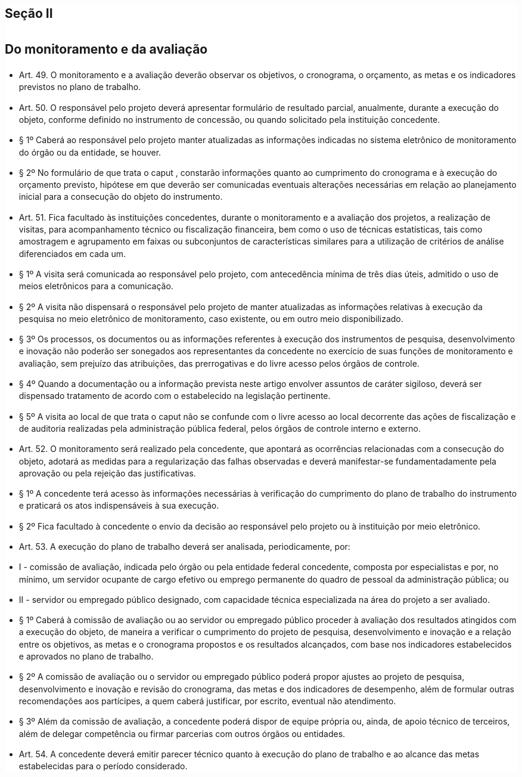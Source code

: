 ## Seção II

## Do monitoramento e da avaliação

- Art. 49.  O monitoramento e a avaliação deverão observar os objetivos, o cronograma, o orçamento, as metas e os indicadores previstos no plano de trabalho.
- Art.  50.    O  responsável  pelo  projeto  deverá  apresentar  formulário  de  resultado  parcial,  anualmente,  durante  a execução do objeto, conforme definido no instrumento de concessão, ou quando solicitado pela instituição concedente.
- § 1º  Caberá ao responsável pelo projeto manter atualizadas as informações indicadas no sistema eletrônico de monitoramento do órgão ou da entidade, se houver.
- §  2º    No  formulário  de  que  trata  o caput ,  constarão  informações  quanto  ao  cumprimento  do  cronograma  e  à execução  do  orçamento  previsto,  hipótese  em  que  deverão  ser  comunicadas  eventuais  alterações  necessárias  em relação ao planejamento inicial para a consecução do objeto do instrumento.
- Art.  51.    Fica  facultado  às  instituições  concedentes,  durante  o  monitoramento  e  a  avaliação  dos  projetos,  a realização de visitas, para acompanhamento técnico ou fiscalização financeira, bem como o uso de técnicas estatísticas, tais  como  amostragem  e  agrupamento  em  faixas  ou  subconjuntos  de  características  similares  para  a  utilização  de critérios de análise diferenciados em cada um.
- § 1º  A visita será comunicada ao responsável pelo projeto, com antecedência mínima de três dias úteis, admitido o uso de meios eletrônicos para a comunicação.

- § 2º  A visita não dispensará o responsável pelo projeto de manter atualizadas as informações relativas à execução da pesquisa no meio eletrônico de monitoramento, caso existente, ou em outro meio disponibilizado.
- §  3º    Os  processos,  os  documentos  ou  as  informações  referentes  à  execução  dos  instrumentos  de  pesquisa, desenvolvimento  e  inovação  não  poderão  ser  sonegados  aos  representantes  da  concedente  no  exercício  de  suas funções de monitoramento e avaliação, sem prejuízo das atribuições, das prerrogativas e do livre acesso pelos órgãos de controle.
- § 4º  Quando a documentação ou a informação prevista neste artigo envolver assuntos de caráter sigiloso, deverá ser dispensado tratamento de acordo com o estabelecido na legislação pertinente.
- § 5º  A visita ao local de que trata o caput não se confunde com o livre acesso ao local decorrente das ações de fiscalização e de auditoria realizadas pela administração pública federal, pelos órgãos de controle interno e externo.
- Art.  52.    O  monitoramento  será  realizado  pela  concedente,  que  apontará  as  ocorrências  relacionadas  com  a consecução  do  objeto,  adotará  as  medidas  para  a  regularização  das  falhas  observadas  e  deverá  manifestar-se fundamentadamente pela aprovação ou pela rejeição das justificativas.
- § 1º  A concedente terá acesso às informações necessárias à verificação do cumprimento do plano de trabalho do instrumento e praticará os atos indispensáveis à sua execução.
- §  2º    Fica  facultado  à  concedente  o  envio  da  decisão  ao  responsável  pelo  projeto  ou  à  instituição  por  meio eletrônico.
- Art. 53.  A execução do plano de trabalho deverá ser analisada, periodicamente, por:
- I - comissão de avaliação, indicada pelo órgão ou pela entidade federal concedente, composta por especialistas e por, no mínimo, um servidor ocupante de cargo efetivo ou emprego permanente do quadro de pessoal da administração pública; ou
- II  -  servidor  ou  empregado  público  designado,  com  capacidade  técnica  especializada  na  área  do  projeto  a  ser avaliado.
- § 1º  Caberá à comissão de avaliação ou ao servidor ou empregado público proceder à avaliação dos resultados atingidos com a execução do objeto, de maneira a verificar o cumprimento do projeto de pesquisa, desenvolvimento e inovação e a relação entre os objetivos, as metas e o cronograma propostos e os resultados alcançados, com base nos indicadores estabelecidos e aprovados no plano de trabalho.
- § 2º  A comissão de avaliação ou o servidor ou empregado público poderá propor ajustes ao projeto de pesquisa, desenvolvimento e inovação e revisão do cronograma, das metas e dos indicadores de desempenho, além de formular outras recomendações aos partícipes, a quem caberá justificar, por escrito, eventual não atendimento.
- § 3º  Além da comissão de avaliação, a concedente poderá dispor de equipe própria ou, ainda, de apoio técnico de terceiros, além de delegar competência ou firmar parcerias com outros órgãos ou entidades.
- Art. 54.  A concedente deverá emitir parecer técnico quanto à execução do plano de trabalho e ao alcance das metas estabelecidas para o período considerado.